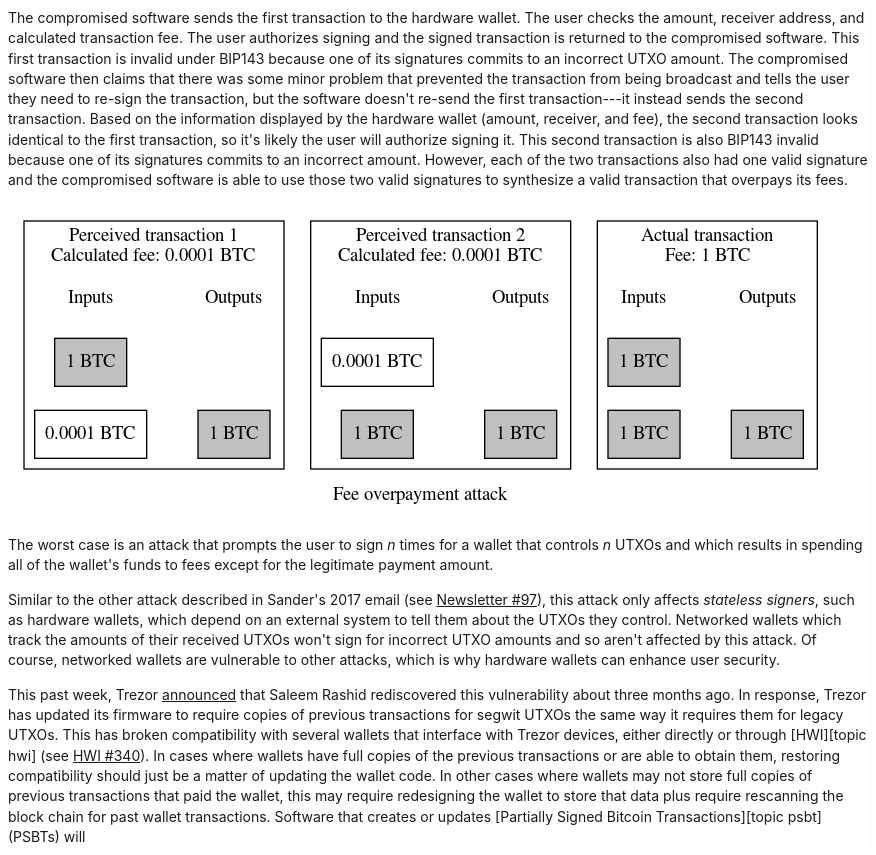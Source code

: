   The compromised software sends the first transaction to the hardware
  wallet.  The user checks the amount, receiver address, and calculated
  transaction fee.  The user authorizes signing and the signed
  transaction is returned to the compromised software.  This first
  transaction is invalid under BIP143 because one of its signatures
  commits to an incorrect UTXO amount.  The compromised software then
  claims that there was some minor problem that prevented the
  transaction from being broadcast and tells the user they need to
  re-sign the transaction, but the software doesn't re-send the first
  transaction---it instead sends the second transaction.  Based on the
  information displayed by the hardware wallet (amount, receiver, and
  fee), the second transaction looks identical to the first
  transaction, so it's likely the user will authorize signing it.
  This second transaction is also BIP143 invalid because one of its
  signatures commits to an incorrect amount.  However, each of the two
  transactions also had one valid signature and the compromised
  software is able to use those two valid signatures to synthesize a
  valid transaction that overpays its fees.

  ![Fee overpayment attack illustration](/img/posts/2020-06-fee-overpayment-attack.dot.png)

  The worst case is an attack that prompts the user to sign *n* times
  for a wallet that controls *n* UTXOs and which results in spending
  all of the wallet's funds to fees except for the legitimate payment
  amount.

  Similar to the other attack described in Sander's 2017 email (see
  [Newsletter #97][news97 spk commit]), this attack only affects
  *stateless signers*, such as hardware wallets, which depend on an
  external system to tell them about the UTXOs they control.
  Networked wallets which track the amounts of their received UTXOs
  won't sign for incorrect UTXO amounts and so aren't affected by this
  attack.  Of course, networked wallets are vulnerable to other
  attacks, which is why hardware wallets can enhance user security.

  This past week, Trezor [announced][trezor post] that Saleem Rashid
  rediscovered this vulnerability about three months ago.  In
  response, Trezor has updated its firmware to require copies of
  previous transactions for segwit UTXOs the same way it requires them
  for legacy UTXOs.  This has broken compatibility with several
  wallets that interface with Trezor devices, either directly or
  through [HWI][topic hwi] (see [HWI #340][]).  In cases where wallets have full copies
  of the previous transactions or are able to obtain them, restoring
  compatibility should just be a matter of updating the wallet code.
  In other cases where wallets may not store full copies of previous
  transactions that paid the wallet, this may require redesigning the
  wallet to store that data plus require rescanning the block chain
  for past wallet transactions.  Software that creates or updates
  [Partially Signed Bitcoin Transactions][topic psbt] (PSBTs) will

[bitcoin core 0.20.0]: https://bitcoincore.org/bin/bitcoin-core-0.20.0
[lnd 0.10.1-beta]: https://github.com/lightningnetwork/lnd/releases/tag/v0.10.1-beta
[news97 spk commit]: /en/newsletters/2020/05/13/#request-for-an-additional-taproot-signature-commitment
[news77 eclipse]: /en/newsletters/2019/12/18/#discussion-of-eclipse-attacks-on-ln-nodes
[hw security]: https://en.bitcoin.it/wiki/Hardware_wallet#Security_risks
[towns benefits]: https://bitcoincore.org/en/2016/01/26/segwit-benefits/#signing-of-input-values
[palatinus inpatient]: https://gnusha.org/url/https://lists.linuxfoundation.org/pipermail/bitcoin-dev/2016-October/013248.html
[news11 sighash]: /en/newsletters/2018/09/04/#proposed-sighash-updates
[naumenko td]: https://gnusha.org/url/https://lists.linuxfoundation.org/pipermail/bitcoin-dev/2020-June/017920.html
[td blog]: https://discrete-blog.github.io/time-dilation/
[td paper]: https://arxiv.org/abs/2006.01418
[lau sighash2]: https://gnusha.org/url/https://lists.linuxfoundation.org/pipermail/bitcoin-dev/2018-August/016345.html
[maxwell spend twice]: http://www.erisian.com.au/bitcoin-core-dev/log-2020-06-05.html#l-352
[bip143 motivation]: https://github.com/bitcoin/bips/blob/master/bip-0143.mediawiki#motivation
[sanders attack]: https://gnusha.org/url/https://lists.linuxfoundation.org/pipermail/bitcoin-dev/2017-August/014843.html
[news97 spk commit]: /en/newsletters/2020/05/13/#request-for-an-additional-taproot-signature-commitment
[trezor post]: https://blog.trezor.io/details-of-firmware-updates-for-trezor-one-version-1-9-1-and-trezor-model-t-version-2-3-1-1eba8f60f2dd
[bip341 all amounts]: https://github.com/bitcoin/bips/blob/master/bip-0341.mediawiki#cite_note-17
[news96 qr]: /en/newsletters/2020/05/06/#qr-codes-for-large-transactions
[news46 digest changes]: /en/newsletters/2019/05/14/#digest-changes
[wuille asmap]: https://twitter.com/pwuille/status/1268296477584965634
[news77 rpcwhitelist]: /en/newsletters/2019/12/18/#bitcoin-core-12763
[news74 psbtgui]: /en/newsletters/2019/11/27/#bitcoin-core-16944
[news82 psbtgui]: /en/newsletters/2020/01/29/#bitcoin-core-17492
[news68 sortedmulti]: /en/newsletters/2019/10/16/#bitcoin-core-17056
[news83 asmap]: /en/newsletters/2020/02/05/#bitcoin-core-16702
[core20 rn]: https://bitcoincore.org/en/releases/0.20.0/
[news67 static_remotekey]: /en/newsletters/2019/10/09/#bolts-642
[trezor update]: https://blog.trezor.io/latest-firmware-updates-correct-possible-segwit-transaction-vulnerability-266df0d2860
[ledger update]: https://support.ledger.com/hc/en-us/articles/360014191540
[erebus attack]: https://erebus-attack.comp.nus.edu.sg/
[wuille minimal impact]: http://www.erisian.com.au/bitcoin-core-dev/log-2020-06-04.html#l-613
[wuille stateless]: http://www.erisian.com.au/bitcoin-core-dev/log-2020-06-05.html#l-395
[hwi #340]: https://github.com/bitcoin-core/HWI/pull/340